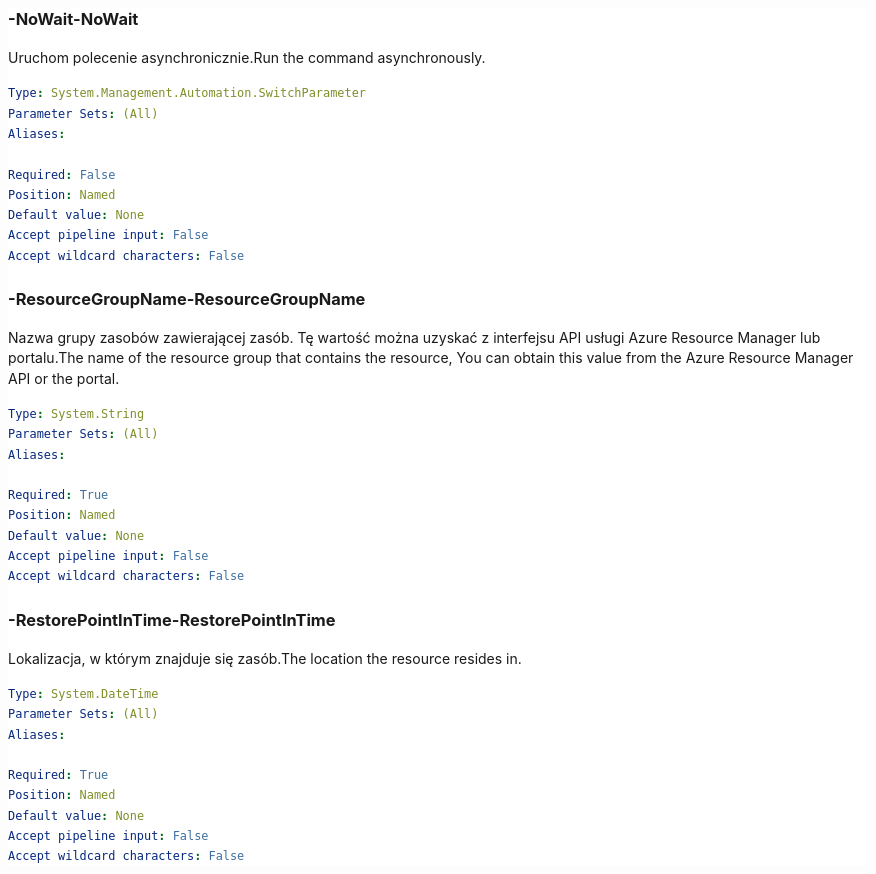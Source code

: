 ### <span data-ttu-id="ee1e1-120">-NoWait</span><span class="sxs-lookup"><span data-stu-id="ee1e1-120">-NoWait</span></span>
<span data-ttu-id="ee1e1-121">Uruchom polecenie asynchronicznie.</span><span class="sxs-lookup"><span data-stu-id="ee1e1-121">Run the command asynchronously.</span></span>

```yaml
Type: System.Management.Automation.SwitchParameter
Parameter Sets: (All)
Aliases:

Required: False
Position: Named
Default value: None
Accept pipeline input: False
Accept wildcard characters: False
```

### <span data-ttu-id="ee1e1-122">-ResourceGroupName</span><span class="sxs-lookup"><span data-stu-id="ee1e1-122">-ResourceGroupName</span></span>
<span data-ttu-id="ee1e1-123">Nazwa grupy zasobów zawierającej zasób. Tę wartość można uzyskać z interfejsu API usługi Azure Resource Manager lub portalu.</span><span class="sxs-lookup"><span data-stu-id="ee1e1-123">The name of the resource group that contains the resource, You can obtain this value from the Azure Resource Manager API or the portal.</span></span>

```yaml
Type: System.String
Parameter Sets: (All)
Aliases:

Required: True
Position: Named
Default value: None
Accept pipeline input: False
Accept wildcard characters: False
```

### <span data-ttu-id="ee1e1-124">-RestorePointInTime</span><span class="sxs-lookup"><span data-stu-id="ee1e1-124">-RestorePointInTime</span></span>
<span data-ttu-id="ee1e1-125">Lokalizacja, w którym znajduje się zasób.</span><span class="sxs-lookup"><span data-stu-id="ee1e1-125">The location the resource resides in.</span></span>

```yaml
Type: System.DateTime
Parameter Sets: (All)
Aliases:

Required: True
Position: Named
Default value: None
Accept pipeline input: False
Accept wildcard characters: False
```
